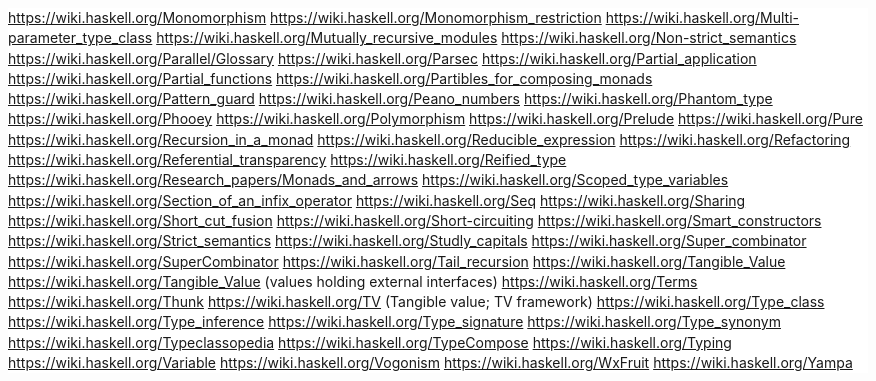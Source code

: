 https://wiki.haskell.org/Monomorphism
https://wiki.haskell.org/Monomorphism_restriction
https://wiki.haskell.org/Multi-parameter_type_class
https://wiki.haskell.org/Mutually_recursive_modules
https://wiki.haskell.org/Non-strict_semantics
https://wiki.haskell.org/Parallel/Glossary
https://wiki.haskell.org/Parsec
https://wiki.haskell.org/Partial_application
https://wiki.haskell.org/Partial_functions
https://wiki.haskell.org/Partibles_for_composing_monads
https://wiki.haskell.org/Pattern_guard
https://wiki.haskell.org/Peano_numbers
https://wiki.haskell.org/Phantom_type
https://wiki.haskell.org/Phooey
https://wiki.haskell.org/Polymorphism
https://wiki.haskell.org/Prelude
https://wiki.haskell.org/Pure
https://wiki.haskell.org/Recursion_in_a_monad
https://wiki.haskell.org/Reducible_expression
https://wiki.haskell.org/Refactoring
https://wiki.haskell.org/Referential_transparency
https://wiki.haskell.org/Reified_type
https://wiki.haskell.org/Research_papers/Monads_and_arrows
https://wiki.haskell.org/Scoped_type_variables
https://wiki.haskell.org/Section_of_an_infix_operator
https://wiki.haskell.org/Seq
https://wiki.haskell.org/Sharing
https://wiki.haskell.org/Short_cut_fusion
https://wiki.haskell.org/Short-circuiting
https://wiki.haskell.org/Smart_constructors
https://wiki.haskell.org/Strict_semantics
https://wiki.haskell.org/Studly_capitals
https://wiki.haskell.org/Super_combinator
https://wiki.haskell.org/SuperCombinator
https://wiki.haskell.org/Tail_recursion
https://wiki.haskell.org/Tangible_Value
https://wiki.haskell.org/Tangible_Value (values holding external interfaces)
https://wiki.haskell.org/Terms
https://wiki.haskell.org/Thunk
https://wiki.haskell.org/TV (Tangible value; TV framework)
https://wiki.haskell.org/Type_class
https://wiki.haskell.org/Type_inference
https://wiki.haskell.org/Type_signature
https://wiki.haskell.org/Type_synonym
https://wiki.haskell.org/Typeclassopedia
https://wiki.haskell.org/TypeCompose
https://wiki.haskell.org/Typing
https://wiki.haskell.org/Variable
https://wiki.haskell.org/Vogonism
https://wiki.haskell.org/WxFruit
https://wiki.haskell.org/Yampa
